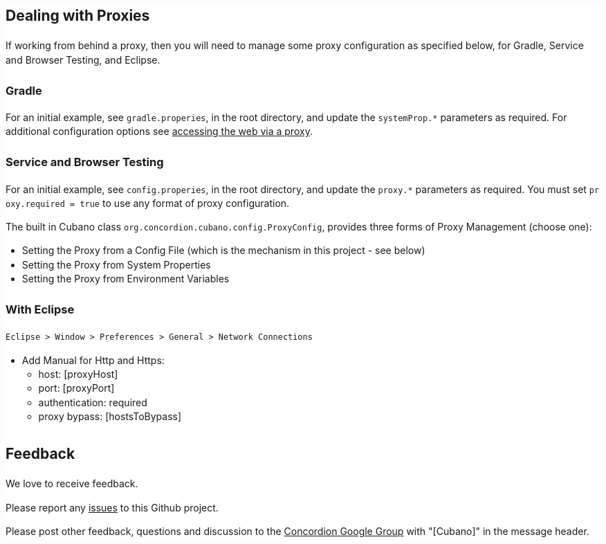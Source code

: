 ## Dealing with Proxies
If working from behind a proxy, then you will need to manage some proxy configuration as specified below, for Gradle, Service and Browser Testing, and Eclipse.

### Gradle
For an initial example, see `gradle.properies`, in the root directory, and update the `systemProp.*` parameters as required. For additional configuration options see [accessing the web via a proxy](https://docs.gradle.org/current/userguide/build_environment.html#sec:accessing_the_web_via_a_proxy).

### Service and Browser Testing
For an initial example, see `config.properies`, in the root directory, and update the `proxy.*` parameters as required. You must set `proxy.required = true` to use any format of proxy configuration. 

The built in Cubano class `org.concordion.cubano.config.ProxyConfig`, provides three forms of Proxy Management (choose one):
* Setting the Proxy from a Config File (which is the mechanism in this project - see below)
* Setting the Proxy from System Properties
* Setting the Proxy from  Environment Variables


### With Eclipse
`Eclipse > Window > Preferences > General > Network Connections`

* Add Manual for Http and Https: 
  * host: [proxyHost]
  * port: [proxyPort]
  * authentication: required
  * proxy bypass: [hostsToBypass]

## Feedback
We love to receive feedback.

Please report any [issues](https://github.com/concordion/cubano-demo/issues) to this Github project.

Please post other feedback, questions and discussion to the [Concordion Google Group](https://groups.google.com/forum/#!search/concordion) with "[Cubano]" in the message header.
